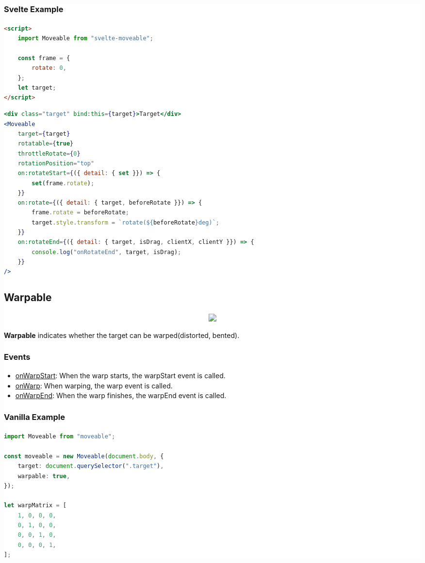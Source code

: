 
### Svelte Example
```html
<script>
    import Moveable from "svelte-moveable";

    const frame = {
        rotate: 0,
    };
    let target;
</script>
```
```jsx
<div class="target" bind:this={target}>Target</div>
<Moveable
    target={target}
    rotatable={true}
    throttleRotate={0}
    rotationPosition="top"
    on:rotateStart={({ detail: { set }}) => {
        set(frame.rotate);
    }}
    on:rotate={({ detail: { target, beforeRotate }}) => {
        frame.rotate = beforeRotate;
        target.style.transform = `rotate(${beforeRotate}deg)`;
    }}
    on:rotateEnd={({ detail: { target, isDrag, clientX, clientY }}) => {
        console.log("onRotateEnd", target, isDrag);
    }}
/>
```

## <a id="toc-warpable"></a>Warpable

<p align="center"><img src="https://raw.githubusercontent.com/daybrush/moveable/master/demo/images/warpable.gif"></a>


**Warpable** indicates whether the target can be warped(distorted, bented).

### Events
* [onWarpStart](https://daybrush.com/moveable/release/latest/doc/Moveable.html#.event:warpStart): When the warp starts, the warpStart event is called.
* [onWarp](https://daybrush.com/moveable/release/latest/doc/Moveable.html#.event:warp): When warping, the warp event is called.
* [onWarpEnd](https://daybrush.com/moveable/release/latest/doc/Moveable.html#.event:warpEnd): When the warp finishes, the warpEnd event is called.

### Vanilla Example


```ts
import Moveable from "moveable";

const moveable = new Moveable(document.body, {
    target: document.querySelector(".target"),
    warpable: true,
});

let warpMatrix = [
    1, 0, 0, 0,
    0, 1, 0, 0,
    0, 0, 1, 0,
    0, 0, 0, 1,
];

```